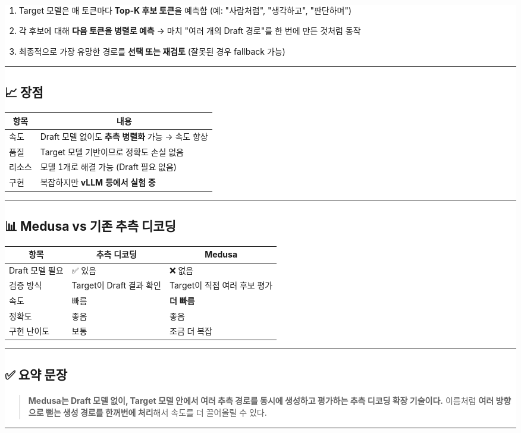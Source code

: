 1. Target 모델은 매 토큰마다 **Top-K 후보 토큰**을 예측함
   (예: "사람처럼", "생각하고", "판단하며")

2. 각 후보에 대해 **다음 토큰을 병렬로 예측**
   → 마치 "여러 개의 Draft 경로"를 한 번에 만든 것처럼 동작

3. 최종적으로 가장 유망한 경로를 **선택 또는 재검토**
   (잘못된 경우 fallback 가능)

---

## 📈 장점

| 항목  | 내용                                 |
| --- | ---------------------------------- |
| 속도  | Draft 모델 없이도 **추측 병렬화** 가능 → 속도 향상 |
| 품질  | Target 모델 기반이므로 정확도 손실 없음          |
| 리소스 | 모델 1개로 해결 가능 (Draft 필요 없음)         |
| 구현  | 복잡하지만 **vLLM 등에서 실험 중**            |

---

## 📊 Medusa vs 기존 추측 디코딩

| 항목          | 추측 디코딩              | Medusa              |
| ----------- | ------------------- | ------------------- |
| Draft 모델 필요 | ✅ 있음                | ❌ 없음                |
| 검증 방식       | Target이 Draft 결과 확인 | Target이 직접 여러 후보 평가 |
| 속도          | 빠름                  | **더 빠름**            |
| 정확도         | 좋음                  | 좋음                  |
| 구현 난이도      | 보통                  | 조금 더 복잡             |

---

## ✅ 요약 문장

> **Medusa는 Draft 모델 없이, Target 모델 안에서 여러 추측 경로를 동시에 생성하고 평가하는 추측 디코딩 확장 기술이다.**
> 이름처럼 **여러 방향으로 뻗는 생성 경로를 한꺼번에 처리**해서 속도를 더 끌어올릴 수 있다.

---
